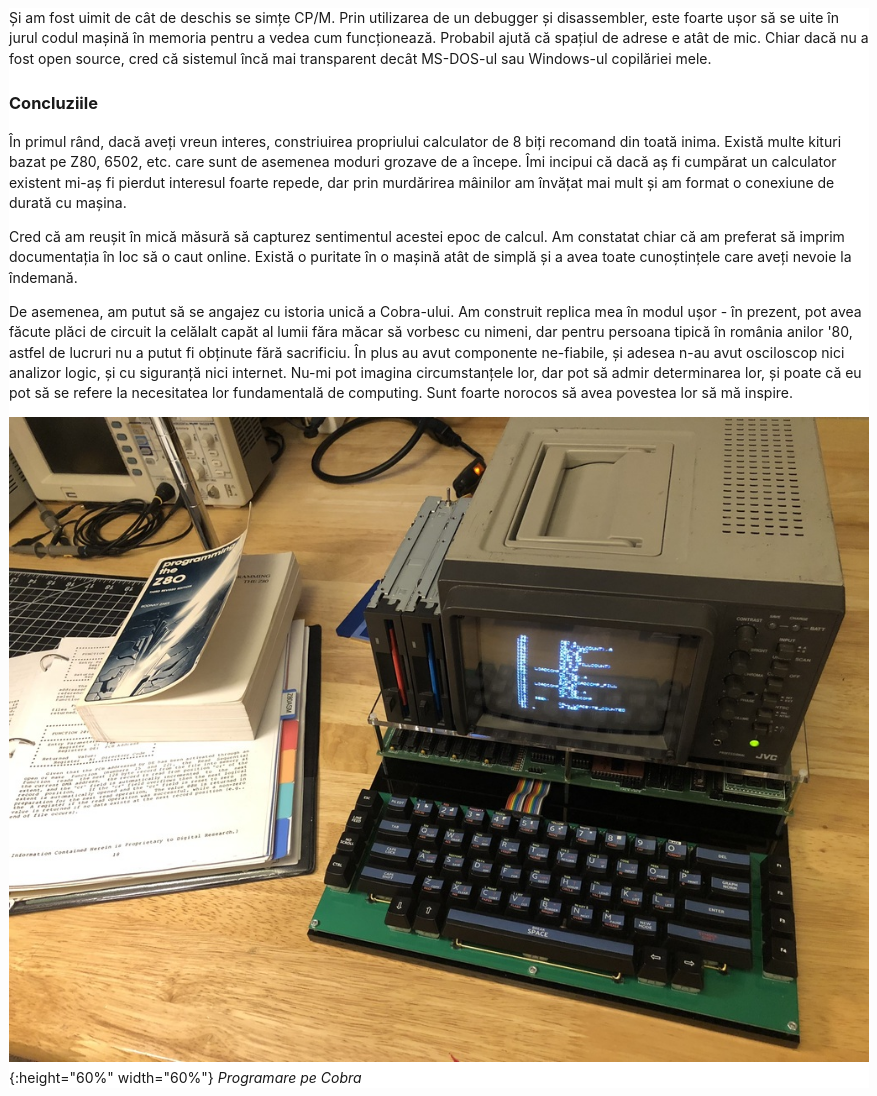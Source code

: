 Și am fost uimit de cât de deschis se simțe CP/M.  Prin utilizarea de un
debugger și disassembler, este foarte ușor să se uite în jurul codul mașină în
memoria pentru a vedea cum funcționează.  Probabil ajută că spațiul de adrese e
atât de mic.  Chiar dacă nu a fost open source, cred că sistemul încă mai
transparent decât MS-DOS-ul sau Windows-ul copilăriei mele.

[31]: http://www.gaby.de/cpm/manuals/archive/cpm22htm/ch2.htm
[32]: https://en.wikipedia.org/wiki/Ed_(text_editor)

### Concluziile

În primul rând, dacă aveți vreun interes, constriuirea propriului calculator de
8 biți recomand din toată inima.  Există multe kituri bazat pe Z80, 6502, etc.
care sunt de asemenea moduri grozave de a începe.  Îmi incipui că dacă aș fi
cumpărat un calculator existent mi-aș fi pierdut interesul foarte repede, dar
prin murdărirea mâinilor am învățat mai mult și am format o conexiune de durată
cu mașina.

Cred că am reușit în mică măsură să capturez sentimentul acestei epoc de
calcul.  Am constatat chiar că am preferat să imprim documentația în loc să o
caut online.  Există o puritate în o mașină atât de simplă și a avea toate
cunoștințele care aveți nevoie la îndemană.

De asemenea, am putut să se angajez cu istoria unică a Cobra-ului.  Am
construit replica mea în modul ușor - în prezent, pot avea făcute plăci de
circuit la celălalt capăt al lumii făra măcar să vorbesc cu nimeni, dar pentru
persoana tipică în românia anilor '80, astfel de lucruri nu a putut fi obținute
fără sacrificiu.  În plus au avut componente ne-fiabile, și adesea n-au avut
osciloscop nici analizor logic, și cu siguranță nici internet.  Nu-mi pot
imagina circumstanțele lor, dar pot să admir determinarea lor, și poate că eu
pot să se refere la necesitatea lor fundamentală de computing.  Sunt foarte
norocos să avea povestea lor să mă inspire.

![Cobra](/assets/posts/cobra/conclusion.jpg){:height="60%" width="60%"}
*Programare pe Cobra*

[1]: https://arstechnica.com/gadgets/2017/11/the-underground-story-of-cobra-the-1980s-illicit-handmade-computer/
[2]: https://en.wikipedia.org/wiki/Brașov
[3]: https://retroit.ro/product-category/calculatoare-romanesti/
[4]: https://en.wikipedia.org/wiki/ZX_Spectrum
[5]: https://en.wikipedia.org/wiki/Timex_Sinclair
[6]: https://en.wikipedia.org/wiki/Zilog_Z80
[7]: https://en.wikipedia.org/wiki/CP/M
[8]: https://www.digikey.com/en/products/detail/mean-well-usa-inc/GP25A13A-R1B/7703336
[9]: https://www.wasdkeyboards.com/
[10]: https://github.com/tsowell/cobra-keyboard
[11]: https://github.com/tsowell/cobra-keycaps
[12]: http://cobrasov.com/CoBra%20Project/left-fdd.html
[13]: https://en.wikipedia.org/wiki/ZX_Spectrum#ZX_Spectrum_128
[14]: https://en.wikipedia.org/wiki/General_Instrument_AY-3-8910
[15]: https://spectrumcomputing.co.uk/entry/1001155/Hardware/Melodik
[16]: http://cobrasov.com/CoBra%20Project/pal0.html
[17]: http://cobrasov.com/CoBra%20Project/pal2.html
[18]: https://github.com/tsowell/cobra-palcoder-21
[19]: http://www.vgmpf.com/Wiki/index.php?title=AY
[20]: https://en.wikipedia.org/wiki/Demoscene
[21]: https://en.wikipedia.org/wiki/General_Instrument_AY-3-8910
[22]: https://github.com/tsowell/cobra-ay-3-8192
[23]: https://worldofspectrum.org/faq/reference/formats.htm#Tape
[24]: http://cobrasov.com/CoBra%20Project/basic+nmi.html
[25]: https://worldofspectrum.org/faq/reference/z80format.htm
[26]: https://github.com/tsowell/runz80-cobra
[27]: http://fuse-emulator.sourceforge.net/
[28]: https://scd.sk/clanky/playable-english-localizations-of-slovak-digital-games-from-the-late-80s-period/
[29]: https://en.wikipedia.org/wiki/Demoscene
[30]: https://en.wikipedia.org/wiki/QBasic